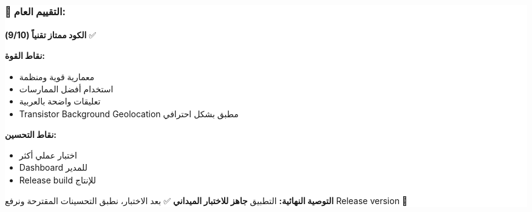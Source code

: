### 🎯 **التقييم العام:**
**الكود ممتاز تقنياً (9/10)** ✅

**نقاط القوة:**
- معمارية قوية ومنظمة
- استخدام أفضل الممارسات
- تعليقات واضحة بالعربية
- Transistor Background Geolocation مطبق بشكل احترافي

**نقاط التحسين:**
- اختبار عملي أكثر
- Dashboard للمدير
- Release build للإنتاج

**التوصية النهائية:**
التطبيق **جاهز للاختبار الميداني** ✅
بعد الاختبار، نطبق التحسينات المقترحة ونرفع Release version 🚀

